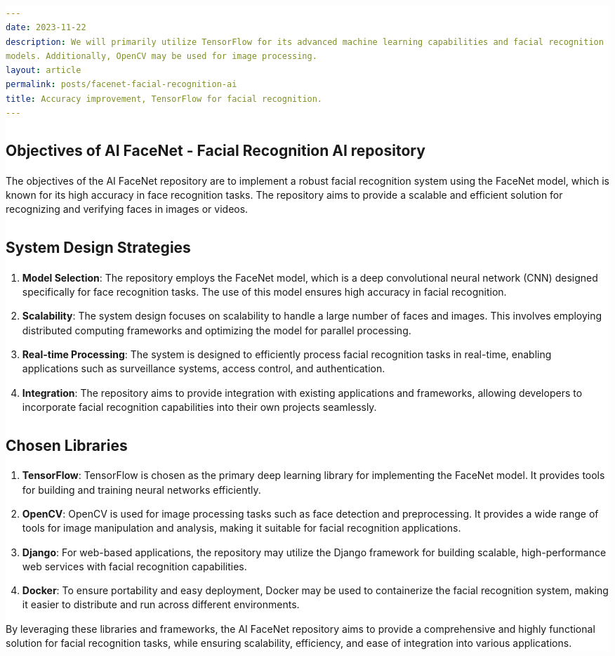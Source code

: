 ```yaml
---
date: 2023-11-22
description: We will primarily utilize TensorFlow for its advanced machine learning capabilities and facial recognition models. Additionally, OpenCV may be used for image processing.
layout: article
permalink: posts/facenet-facial-recognition-ai
title: Accuracy improvement, TensorFlow for facial recognition.
---
```


## Objectives of AI FaceNet - Facial Recognition AI repository

The objectives of the AI FaceNet repository are to implement a robust facial recognition system using the FaceNet model, which is known for its high accuracy in face recognition tasks. The repository aims to provide a scalable and efficient solution for recognizing and verifying faces in images or videos.

## System Design Strategies

1. **Model Selection**: The repository employs the FaceNet model, which is a deep convolutional neural network (CNN) designed specifically for face recognition tasks. The use of this model ensures high accuracy in facial recognition.

2. **Scalability**: The system design focuses on scalability to handle a large number of faces and images. This involves employing distributed computing frameworks and optimizing the model for parallel processing.

3. **Real-time Processing**: The system is designed to efficiently process facial recognition tasks in real-time, enabling applications such as surveillance systems, access control, and authentication.

4. **Integration**: The repository aims to provide integration with existing applications and frameworks, allowing developers to incorporate facial recognition capabilities into their own projects seamlessly.

## Chosen Libraries

1. **TensorFlow**: TensorFlow is chosen as the primary deep learning library for implementing the FaceNet model. It provides tools for building and training neural networks efficiently.

2. **OpenCV**: OpenCV is used for image processing tasks such as face detection and preprocessing. It provides a wide range of tools for image manipulation and analysis, making it suitable for facial recognition applications.

3. **Django**: For web-based applications, the repository may utilize the Django framework for building scalable, high-performance web services with facial recognition capabilities.

4. **Docker**: To ensure portability and easy deployment, Docker may be used to containerize the facial recognition system, making it easier to distribute and run across different environments.

By leveraging these libraries and frameworks, the AI FaceNet repository aims to provide a comprehensive and highly functional solution for facial recognition tasks, while ensuring scalability, efficiency, and ease of integration into various applications.
